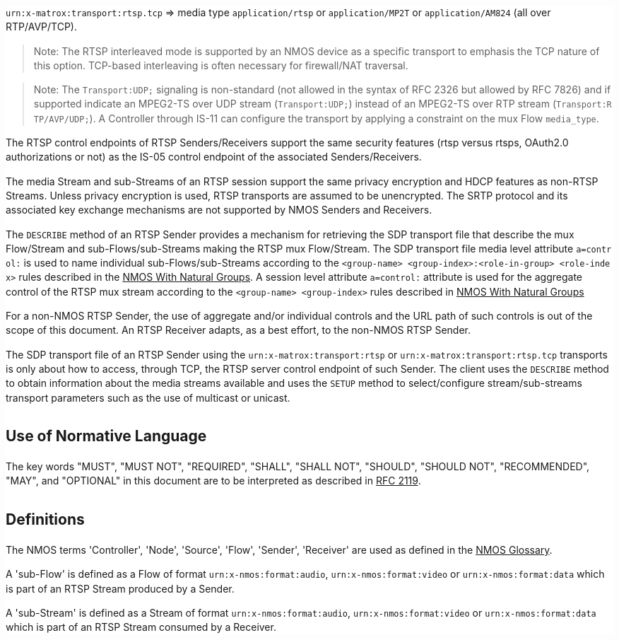 `urn:x-matrox:transport:rtsp.tcp` => media type `application/rtsp` or `application/MP2T` or `application/AM824` (all over RTP/AVP/TCP).

> Note: The RTSP interleaved mode is supported by an NMOS device as a specific transport to emphasis the TCP nature of this option. TCP-based interleaving is often necessary for firewall/NAT traversal.

> Note: The `Transport:UDP;` signaling is non-standard (not allowed in the syntax of RFC 2326 but allowed by RFC 7826) and if supported indicate an MPEG2-TS over UDP stream (`Transport:UDP;`) instead of an MPEG2-TS over RTP stream (`Transport:RTP/AVP/UDP;`). A Controller through IS-11 can configure the transport by applying a constraint on the mux Flow `media_type`.

The RTSP control endpoints of RTSP Senders/Receivers support the same security features (rtsp versus rtsps, OAuth2.0 authorizations or not) as the IS-05 control endpoint of the associated Senders/Receivers.

The media Stream and sub-Streams of an RTSP session support the same privacy encryption and HDCP features as non-RTSP Streams. Unless privacy encryption is used, RTSP transports are assumed to be unencrypted. The SRTP protocol and its associated key exchange mechanisms are not supported by NMOS Senders and Receivers.

The `DESCRIBE` method of an RTSP Sender provides a mechanism for retrieving the SDP transport file that describe the mux Flow/Stream and sub-Flows/sub-Streams making the RTSP mux Flow/Stream. The SDP transport file media level attribute `a=control:` is used to name individual sub-Flows/sub-Streams according to the `<group-name> <group-index>:<role-in-group> <role-index>` rules described in the [NMOS With Natural Groups](https://github.com/alabou/NMOS-MatroxOnly/blob/main/NMOS%20With%20Natural%20Groups.md). A session level attribute `a=control:` attribute is used for the aggregate control of the RTSP mux stream according to the `<group-name> <group-index>` rules described in [NMOS With Natural Groups](https://github.com/alabou/NMOS-MatroxOnly/blob/main/NMOS%20With%20Natural%20Groups.md)

For a non-NMOS RTSP Sender, the use of aggregate and/or individual controls and the URL path of such controls is out of the scope of this document. An RTSP Receiver adapts, as a best effort, to the non-NMOS RTSP Sender.

The SDP transport file of an RTSP Sender using the `urn:x-matrox:transport:rtsp` or `urn:x-matrox:transport:rtsp.tcp` transports is only about how to access, through TCP, the RTSP server control endpoint of such Sender. The client uses the `DESCRIBE` method to obtain information about the media streams available and uses the `SETUP` method to select/configure stream/sub-streams transport parameters such as the use of multicast or unicast.

## Use of Normative Language

The key words "MUST", "MUST NOT", "REQUIRED", "SHALL", "SHALL NOT", "SHOULD", "SHOULD NOT", "RECOMMENDED", "MAY", and "OPTIONAL" in this document are to be interpreted as described in [RFC 2119][RFC-2119].

## Definitions

The NMOS terms 'Controller', 'Node', 'Source', 'Flow', 'Sender', 'Receiver' are used as defined in the [NMOS Glossary](https://specs.amwa.tv/nmos/main/docs/Glossary.html).

A 'sub-Flow' is defined as a Flow of format `urn:x-nmos:format:audio`, `urn:x-nmos:format:video` or `urn:x-nmos:format:data` which is part of an RTSP Stream produced by a Sender.

A 'sub-Stream' is defined as a Stream of format `urn:x-nmos:format:audio`, `urn:x-nmos:format:video` or `urn:x-nmos:format:data` which is part of an RTSP Stream consumed by a Receiver.


[RFC-2326]: https://datatracker.ietf.org/doc/html/rfc2326 "Real Time Streaming Protocol (RTSP)"
[RFC-2119]: https://tools.ietf.org/html/rfc2119 "Key words for use in RFCs"
[IS-04]: https://specs.amwa.tv/is-04/ "AMWA IS-04 NMOS Discovery and Registration Specification"
[IS-05]: https://specs.amwa.tv/is-05/ "AMWA IS-05 NMOS Device Connection Management Specification"
[NMOS Parameter Registers]: https://specs.amwa.tv/nmos-parameter-registers/ "Common parameter values for AMWA NMOS Specifications"
[SMPTE]: https://www.smpte.org/ "Society of Media Professionals, Technologists and Engineers"
[BCP-004-01]: https://specs.amwa.tv/bcp-004-01/ "AMWA BCP-004-01 NMOS Receiver Capabilities"
[Receiver Capabilities]: https://github.com/alabou/NMOS-MatroxOnly/blob/main/ReceiverCapabilities.md "Matrox NMOS Receiver Capabilities"
[Sender Capabilities]: https://github.com/alabou/NMOS-MatroxOnly/blob/main/SenderCapabilities.md "Matrox NMOS Sender Capabilities"